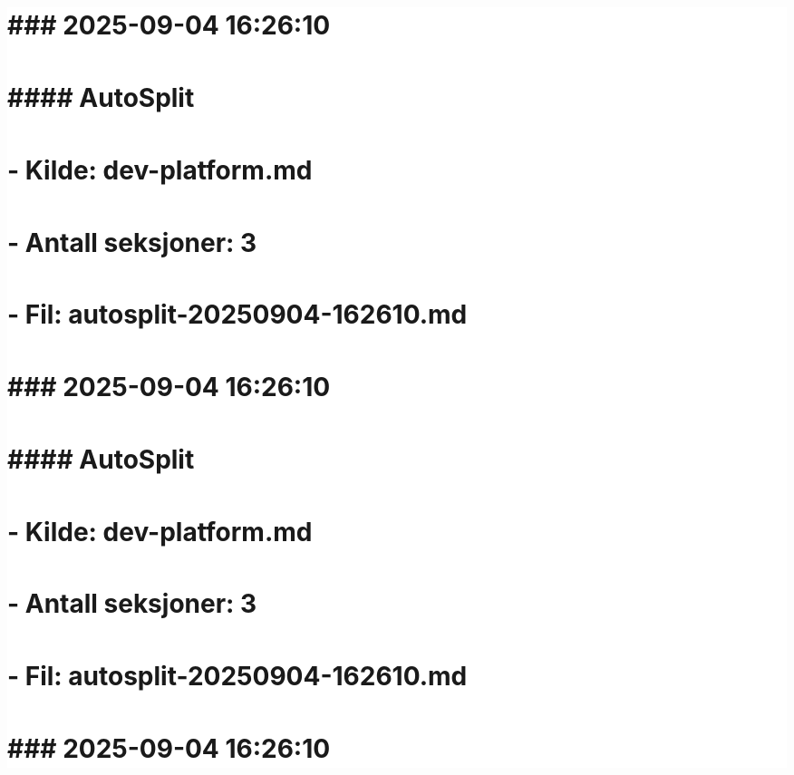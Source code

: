 #

#

#

#

# \### 2025-09-04 16:26:10

# \#### AutoSplit

# \- Kilde: dev-platform.md

# \- Antall seksjoner: 3

# \- Fil: autosplit-20250904-162610.md

#

#

#

#

# \### 2025-09-04 16:26:10

# \#### AutoSplit

# \- Kilde: dev-platform.md

# \- Antall seksjoner: 3

# \- Fil: autosplit-20250904-162610.md

#

#

#

#

# \### 2025-09-04 16:26:10
